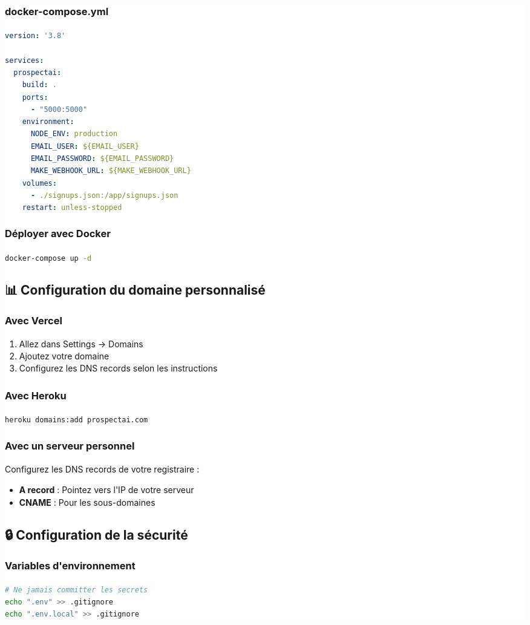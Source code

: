 ### docker-compose.yml

```yaml
version: '3.8'

services:
  prospectai:
    build: .
    ports:
      - "5000:5000"
    environment:
      NODE_ENV: production
      EMAIL_USER: ${EMAIL_USER}
      EMAIL_PASSWORD: ${EMAIL_PASSWORD}
      MAKE_WEBHOOK_URL: ${MAKE_WEBHOOK_URL}
    volumes:
      - ./signups.json:/app/signups.json
    restart: unless-stopped
```

### Déployer avec Docker

```bash
docker-compose up -d
```

## 📊 Configuration du domaine personnalisé

### Avec Vercel
1. Allez dans Settings → Domains
2. Ajoutez votre domaine
3. Configurez les DNS records selon les instructions

### Avec Heroku
```bash
heroku domains:add prospectai.com
```

### Avec un serveur personnel
Configurez les DNS records de votre registraire :
- **A record** : Pointez vers l'IP de votre serveur
- **CNAME** : Pour les sous-domaines

## 🔒 Configuration de la sécurité

### Variables d'environnement
```bash
# Ne jamais committer les secrets
echo ".env" >> .gitignore
echo ".env.local" >> .gitignore
```

